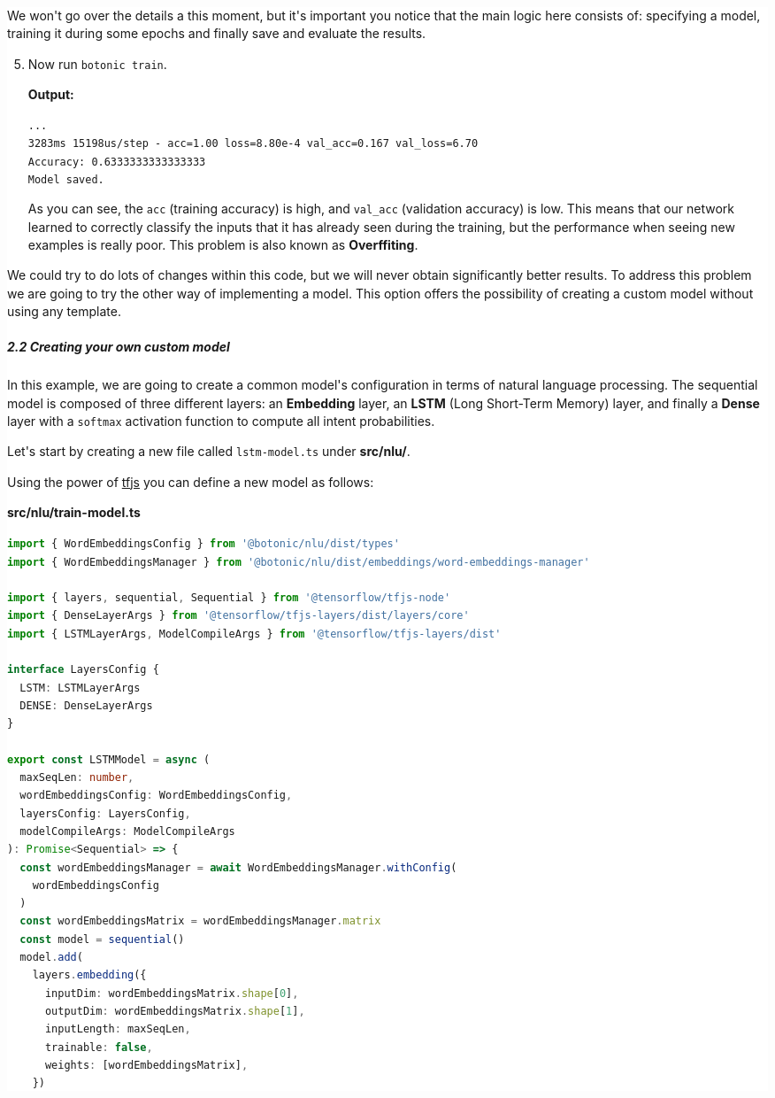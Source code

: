    We won't go over the details a this moment, but it's important you notice that the main logic here consists of: specifying a model, training it during some epochs and finally save and evaluate the results.

5. Now run `botonic train`.

   **Output:**

   ```
   ...
   3283ms 15198us/step - acc=1.00 loss=8.80e-4 val_acc=0.167 val_loss=6.70
   Accuracy: 0.6333333333333333
   Model saved.
   ```

   As you can see, the `acc` (training accuracy) is high, and `val_acc` (validation accuracy) is low. This means that our network learned to correctly classify the inputs that it has already seen during the training, but the performance when seeing new examples is really poor. This problem is also known as **Overffiting**.

We could try to do lots of changes within this code, but we will never obtain significantly better results. To address this problem we are going to try the other way of implementing a model. This option offers the possibility of creating a custom model without using any template.

##### 2.2 Creating your own custom model

In this example, we are going to create a common model's configuration in terms of natural language processing. The sequential model is composed of three different layers: an **Embedding** layer, an **LSTM** (Long Short-Term Memory) layer, and finally a **Dense** layer with a `softmax` activation function to compute all intent probabilities.

Let's start by creating a new file called `lstm-model.ts` under **src/nlu/**.

Using the power of [tfjs](https://www.tensorflow.org/js) you can define a new model as follows:

**src/nlu/train-model.ts**

```ts
import { WordEmbeddingsConfig } from '@botonic/nlu/dist/types'
import { WordEmbeddingsManager } from '@botonic/nlu/dist/embeddings/word-embeddings-manager'

import { layers, sequential, Sequential } from '@tensorflow/tfjs-node'
import { DenseLayerArgs } from '@tensorflow/tfjs-layers/dist/layers/core'
import { LSTMLayerArgs, ModelCompileArgs } from '@tensorflow/tfjs-layers/dist'

interface LayersConfig {
  LSTM: LSTMLayerArgs
  DENSE: DenseLayerArgs
}

export const LSTMModel = async (
  maxSeqLen: number,
  wordEmbeddingsConfig: WordEmbeddingsConfig,
  layersConfig: LayersConfig,
  modelCompileArgs: ModelCompileArgs
): Promise<Sequential> => {
  const wordEmbeddingsManager = await WordEmbeddingsManager.withConfig(
    wordEmbeddingsConfig
  )
  const wordEmbeddingsMatrix = wordEmbeddingsManager.matrix
  const model = sequential()
  model.add(
    layers.embedding({
      inputDim: wordEmbeddingsMatrix.shape[0],
      outputDim: wordEmbeddingsMatrix.shape[1],
      inputLength: maxSeqLen,
      trainable: false,
      weights: [wordEmbeddingsMatrix],
    })
```